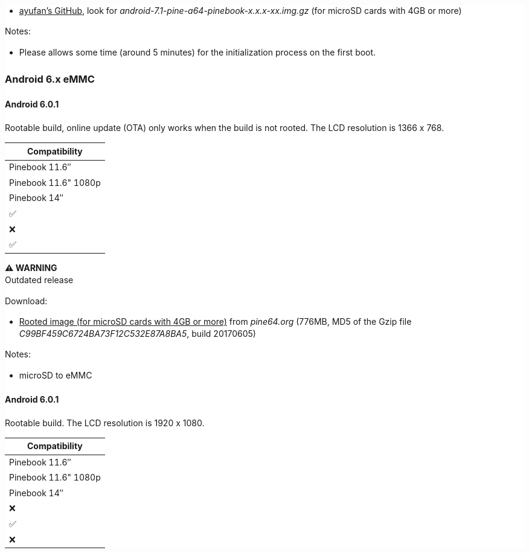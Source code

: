 * [ayufan’s GitHub](https://github.com/ayufan-pine64/android-7.1/releases/latest), look for _android-7.1-pine-a64-pinebook-x.x.x-xx.img.gz_ (for microSD cards with 4GB or more)

Notes:

* Please allows some time (around 5 minutes) for the initialization process on the first boot.

### Android 6.x eMMC

#### Android 6.0.1

Rootable build, online update (OTA) only works when the build is not rooted. The LCD resolution is 1366 x 768.

| Compatibility |
| --- |
| Pinebook 11.6″ |
| Pinebook 11.6" 1080p |
| Pinebook 14″ |
| ✅ |
| ❌ |
| ✅ |

**⚠️ WARNING**\
Outdated release

Download:

* [Rooted image (for microSD cards with 4GB or more)](https://files.pine64.org/os/Pinebook/android/android-ver6.0.1-rooted-20170605-pinebook-sd2emmc-lpddr3.img.xz) from _pine64.org_ (776MB, MD5 of the Gzip file _C99BF459C6724BA73F12C532E87A8BA5_, build 20170605)

Notes:

* microSD to eMMC

#### Android 6.0.1

Rootable build. The LCD resolution is 1920 x 1080.

| Compatibility |
| --- |
| Pinebook 11.6″ |
| Pinebook 11.6" 1080p |
| Pinebook 14″ |
| ❌ |
| ✅ |
| ❌ |
